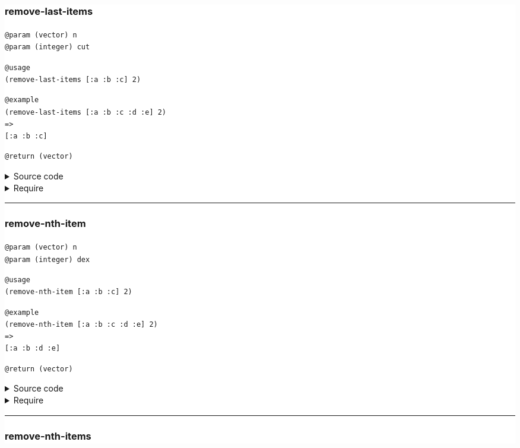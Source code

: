 
### remove-last-items

```
@param (vector) n
@param (integer) cut
```

```
@usage
(remove-last-items [:a :b :c] 2)
```

```
@example
(remove-last-items [:a :b :c :d :e] 2)
=>
[:a :b :c]
```

```
@return (vector)
```

<details><summary>Source code</summary></details>

<details><summary>Require</summary></details>

---

### remove-nth-item

```
@param (vector) n
@param (integer) dex
```

```
@usage
(remove-nth-item [:a :b :c] 2)
```

```
@example
(remove-nth-item [:a :b :c :d :e] 2)
=>
[:a :b :d :e]
```

```
@return (vector)
```

<details><summary>Source code</summary></details>

<details><summary>Require</summary></details>

---

### remove-nth-items

